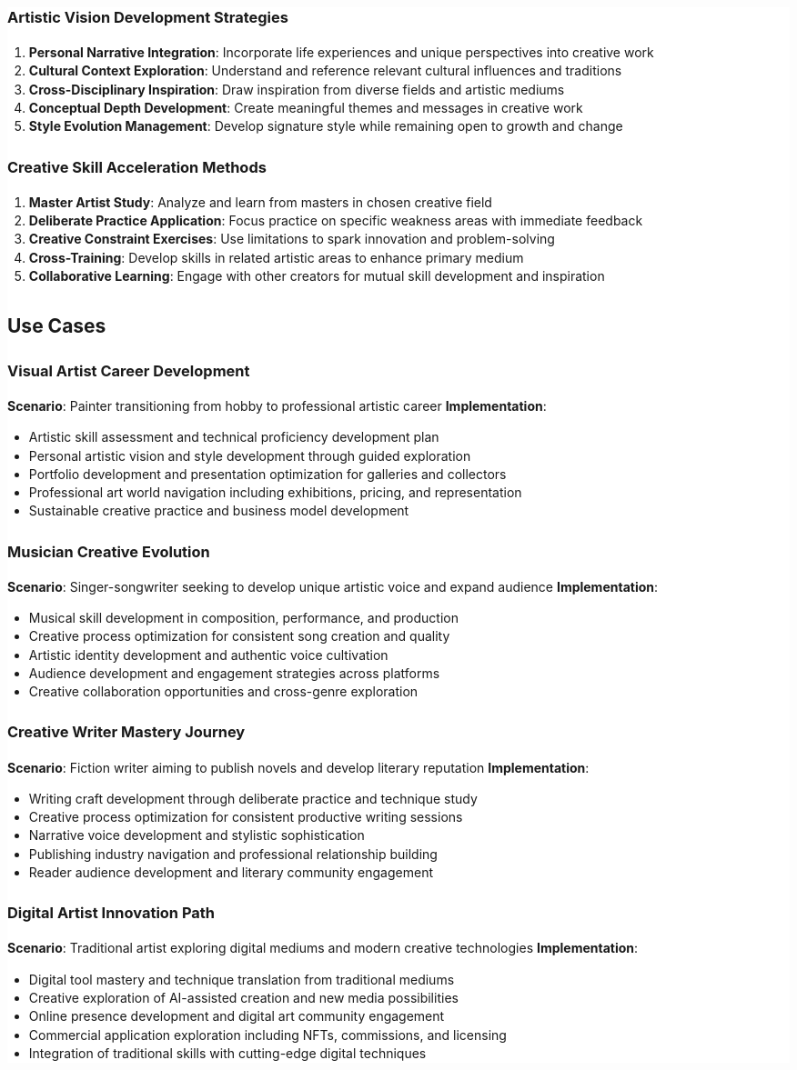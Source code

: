 ### Artistic Vision Development Strategies
1. **Personal Narrative Integration**: Incorporate life experiences and unique perspectives into creative work
2. **Cultural Context Exploration**: Understand and reference relevant cultural influences and traditions
3. **Cross-Disciplinary Inspiration**: Draw inspiration from diverse fields and artistic mediums
4. **Conceptual Depth Development**: Create meaningful themes and messages in creative work
5. **Style Evolution Management**: Develop signature style while remaining open to growth and change

### Creative Skill Acceleration Methods
1. **Master Artist Study**: Analyze and learn from masters in chosen creative field
2. **Deliberate Practice Application**: Focus practice on specific weakness areas with immediate feedback
3. **Creative Constraint Exercises**: Use limitations to spark innovation and problem-solving
4. **Cross-Training**: Develop skills in related artistic areas to enhance primary medium
5. **Collaborative Learning**: Engage with other creators for mutual skill development and inspiration

## Use Cases

### Visual Artist Career Development
**Scenario**: Painter transitioning from hobby to professional artistic career
**Implementation**:
- Artistic skill assessment and technical proficiency development plan
- Personal artistic vision and style development through guided exploration
- Portfolio development and presentation optimization for galleries and collectors
- Professional art world navigation including exhibitions, pricing, and representation
- Sustainable creative practice and business model development

### Musician Creative Evolution
**Scenario**: Singer-songwriter seeking to develop unique artistic voice and expand audience
**Implementation**:
- Musical skill development in composition, performance, and production
- Creative process optimization for consistent song creation and quality
- Artistic identity development and authentic voice cultivation
- Audience development and engagement strategies across platforms
- Creative collaboration opportunities and cross-genre exploration

### Creative Writer Mastery Journey
**Scenario**: Fiction writer aiming to publish novels and develop literary reputation
**Implementation**:
- Writing craft development through deliberate practice and technique study
- Creative process optimization for consistent productive writing sessions
- Narrative voice development and stylistic sophistication
- Publishing industry navigation and professional relationship building
- Reader audience development and literary community engagement

### Digital Artist Innovation Path
**Scenario**: Traditional artist exploring digital mediums and modern creative technologies
**Implementation**:
- Digital tool mastery and technique translation from traditional mediums
- Creative exploration of AI-assisted creation and new media possibilities
- Online presence development and digital art community engagement
- Commercial application exploration including NFTs, commissions, and licensing
- Integration of traditional skills with cutting-edge digital techniques
